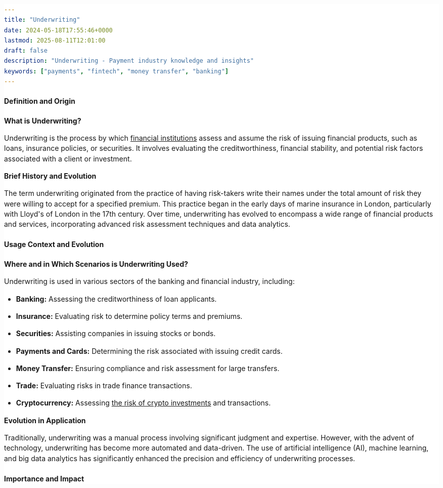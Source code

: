 ```yaml
---
title: "Underwriting"
date: 2024-05-18T17:55:46+0000
lastmod: 2025-08-11T12:01:00
draft: false
description: "Underwriting - Payment industry knowledge and insights"
keywords: ["payments", "fintech", "money transfer", "banking"]
---
```


#### Definition and Origin

**What is Underwriting?**

Underwriting is the process by which [financial institutions](https://faisalkhanllc.xyz/resources/payments-wiki/f/financial-institution-fi/) assess and assume the risk of issuing financial products, such as loans, insurance policies, or securities. It involves evaluating the creditworthiness, financial stability, and potential risk factors associated with a client or investment.

**Brief History and Evolution**

The term underwriting originated from the practice of having risk-takers write their names under the total amount of risk they were willing to accept for a specified premium. This practice began in the early days of marine insurance in London, particularly with Lloyd's of London in the 17th century. Over time, underwriting has evolved to encompass a wide range of financial products and services, incorporating advanced risk assessment techniques and data analytics.

#### Usage Context and Evolution

**Where and in Which Scenarios is Underwriting Used?**

Underwriting is used in various sectors of the banking and financial industry, including:

- **Banking:** Assessing the creditworthiness of loan applicants.

- **Insurance:** Evaluating risk to determine policy terms and premiums.

- **Securities:** Assisting companies in issuing stocks or bonds.

- **Payments and Cards:** Determining the risk associated with issuing credit cards.

- **Money Transfer:** Ensuring compliance and risk assessment for large transfers.

- **Trade:** Evaluating risks in trade finance transactions.

- **Cryptocurrency:** Assessing [the risk of crypto investments](https://faisalkhanllc.xyz/resources/payments-wiki/r/risk-on-assets/) and transactions.

**Evolution in Application**

Traditionally, underwriting was a manual process involving significant judgment and expertise. However, with the advent of technology, underwriting has become more automated and data-driven. The use of artificial intelligence (AI), machine learning, and big data analytics has significantly enhanced the precision and efficiency of underwriting processes.

#### Importance and Impact
